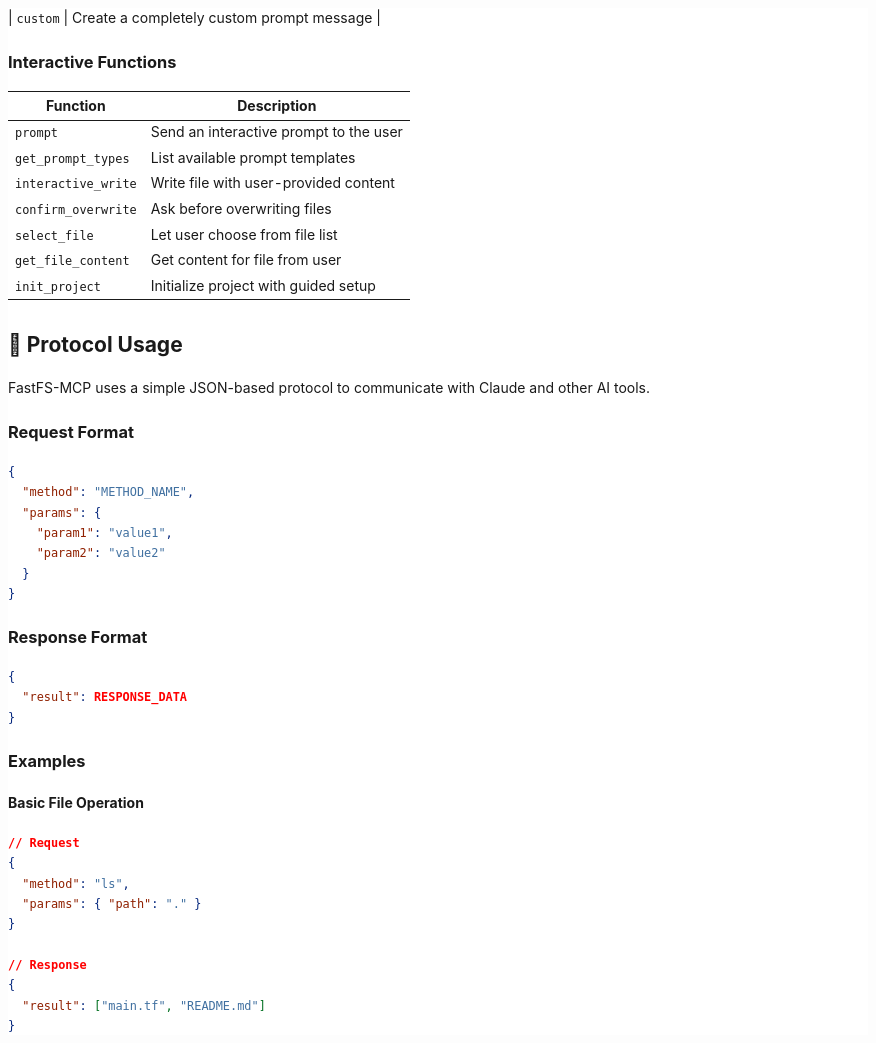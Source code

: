 | `custom` | Create a completely custom prompt message |

### Interactive Functions

| Function | Description |
|----------|-------------|
| `prompt` | Send an interactive prompt to the user |
| `get_prompt_types` | List available prompt templates |
| `interactive_write` | Write file with user-provided content |
| `confirm_overwrite` | Ask before overwriting files |
| `select_file` | Let user choose from file list |
| `get_file_content` | Get content for file from user |
| `init_project` | Initialize project with guided setup |

## 📝 Protocol Usage

FastFS-MCP uses a simple JSON-based protocol to communicate with Claude and other AI tools.

### Request Format

```json
{
  "method": "METHOD_NAME",
  "params": {
    "param1": "value1",
    "param2": "value2"
  }
}
```

### Response Format

```json
{
  "result": RESPONSE_DATA
}
```

### Examples

#### Basic File Operation

```json
// Request
{
  "method": "ls",
  "params": { "path": "." }
}

// Response
{
  "result": ["main.tf", "README.md"]
}
```
